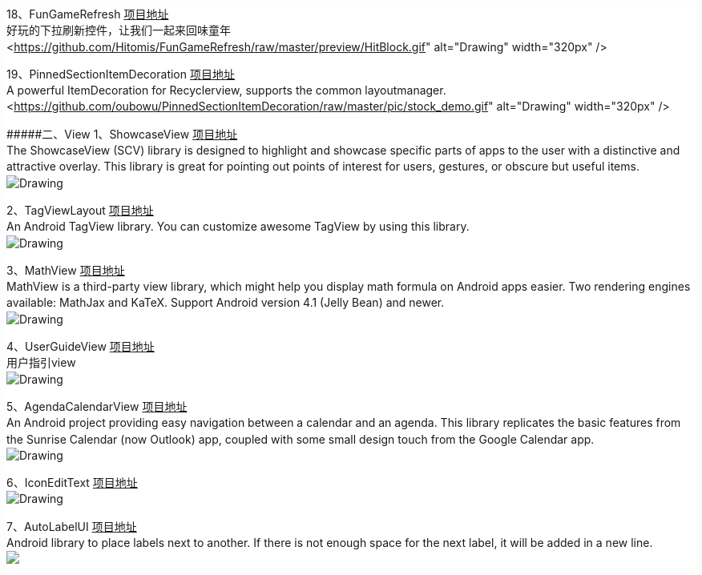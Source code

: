 18、FunGameRefresh     [项目地址](https://github.com/Hitomis/FunGameRefresh) <br>
好玩的下拉刷新控件，让我们一起来回味童年<br>
<https://github.com/Hitomis/FunGameRefresh/raw/master/preview/HitBlock.gif" alt="Drawing" width="320px" />
<br>

19、PinnedSectionItemDecoration     [项目地址](https://github.com/oubowu/PinnedSectionItemDecoration) <br>
A powerful ItemDecoration for Recyclerview, supports the common layoutmanager.<br>
<https://github.com/oubowu/PinnedSectionItemDecoration/raw/master/pic/stock_demo.gif" alt="Drawing" width="320px" />
<br>

#####二、View
1、ShowcaseView     [项目地址](https://github.com/amlcurran/ShowcaseView) <br>
The ShowcaseView (SCV) library is designed to highlight and showcase specific parts of apps to the user with a distinctive and attractive overlay. This library is great for pointing out points of interest for users, gestures, or obscure but useful items.
<br>
<img src="https://github.com/amlcurran/ShowcaseView/raw/master/example2@2x.png" alt="Drawing" width="320px" />
<br>

2、TagViewLayout     [项目地址](https://github.com/jjhesk/TagViewLayout) <br>
An Android TagView library. You can customize awesome TagView by using this library.<br>
<img src="https://camo.githubusercontent.com/67c7881c1ffbc58332d3ec8ad2cf55a7bcb42344/687474703a2f2f692e67697068792e636f6d2f32596b39656b38516166676c322e676966" alt="Drawing" width="320px" />
<br>

3、MathView     [项目地址](https://github.com/kexanie/MathView) <br>
MathView is a third-party view library, which might help you display math formula on Android apps easier. Two rendering engines available: MathJax and KaTeX. Support Android version 4.1 (Jelly Bean) and newer.<br>
<img src="https://github.com/kexanie/MathView/raw/master/screenshot/screenshot.png" alt="Drawing" width="320px" />
<br>

4、UserGuideView     [项目地址](https://github.com/yilylong/UserGuideView) <br>
用户指引view <br>
<img src="https://raw.githubusercontent.com/yilylong/ImageResource/master/user_guide_view.png" alt="Drawing" width="320px" />
<br>

5、AgendaCalendarView     [项目地址](https://github.com/Tibolte/AgendaCalendarView) <br>
An Android project providing easy navigation between a calendar and an agenda. This library replicates the basic features from the Sunrise Calendar (now Outlook) app, coupled with some small design touch from the Google Calendar app. <br>
<img src="https://raw.githubusercontent.com/Tibolte/AgendaCalendarView/master/demo.gif" alt="Drawing" width="320px" />
<br>

6、IconEditText    [项目地址](https://github.com/KyleBanks/IconEditText) <br>
<img src="https://camo.githubusercontent.com/5542f58de2d09a04a9423ec9e5cc42d5ae9f2560/68747470733a2f2f73332e616d617a6f6e6177732e636f6d2f6b796c657762616e6b732f49636f6e45646974546578742f6578616d706c652e706e67" alt="Drawing" width="320px" />
<br>

7、AutoLabelUI   [项目地址](https://github.com/DavidPizarro/AutoLabelUI) <br>
Android library to place labels next to another. If there is not enough space for the next label, it will be added in a new line.<br>
![](https://github.com/DavidPizarro/AutoLabelUI/raw/master/art/demo.gif)  <br>

